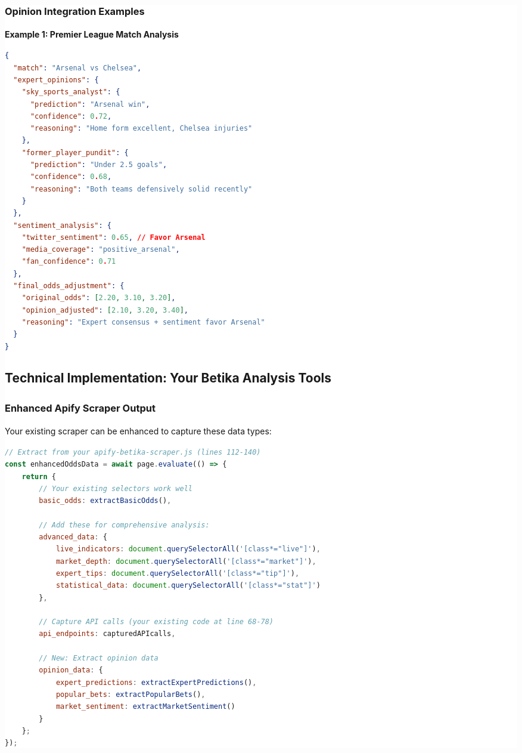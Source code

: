 ### Opinion Integration Examples

**Example 1: Premier League Match Analysis**
```json
{
  "match": "Arsenal vs Chelsea",
  "expert_opinions": {
    "sky_sports_analyst": {
      "prediction": "Arsenal win",
      "confidence": 0.72,
      "reasoning": "Home form excellent, Chelsea injuries"
    },
    "former_player_pundit": {
      "prediction": "Under 2.5 goals", 
      "confidence": 0.68,
      "reasoning": "Both teams defensively solid recently"
    }
  },
  "sentiment_analysis": {
    "twitter_sentiment": 0.65, // Favor Arsenal
    "media_coverage": "positive_arsenal",
    "fan_confidence": 0.71
  },
  "final_odds_adjustment": {
    "original_odds": [2.20, 3.10, 3.20],
    "opinion_adjusted": [2.10, 3.20, 3.40],
    "reasoning": "Expert consensus + sentiment favor Arsenal"
  }
}
```

## Technical Implementation: Your Betika Analysis Tools

### Enhanced Apify Scraper Output

Your existing scraper can be enhanced to capture these data types:

```javascript
// Extract from your apify-betika-scraper.js (lines 112-140)
const enhancedOddsData = await page.evaluate(() => {
    return {
        // Your existing selectors work well
        basic_odds: extractBasicOdds(),
        
        // Add these for comprehensive analysis:
        advanced_data: {
            live_indicators: document.querySelectorAll('[class*="live"]'),
            market_depth: document.querySelectorAll('[class*="market"]'),
            expert_tips: document.querySelectorAll('[class*="tip"]'),
            statistical_data: document.querySelectorAll('[class*="stat"]')
        },
        
        // Capture API calls (your existing code at line 68-78)
        api_endpoints: capturedAPIcalls,
        
        // New: Extract opinion data
        opinion_data: {
            expert_predictions: extractExpertPredictions(),
            popular_bets: extractPopularBets(),
            market_sentiment: extractMarketSentiment()
        }
    };
});
```
